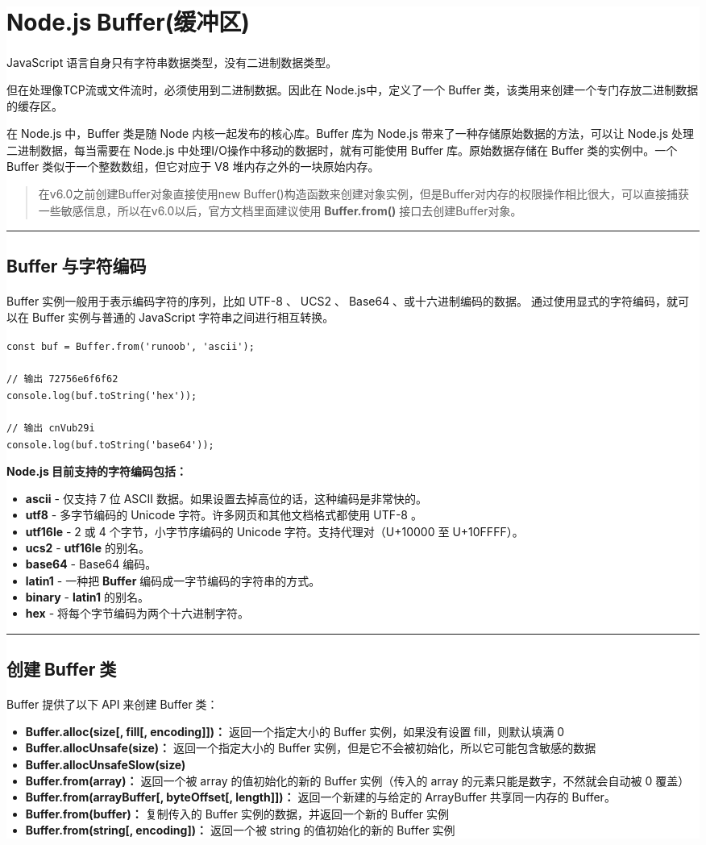 # Node.js Buffer(缓冲区)

JavaScript 语言自身只有字符串数据类型，没有二进制数据类型。

但在处理像TCP流或文件流时，必须使用到二进制数据。因此在 Node.js中，定义了一个 Buffer 类，该类用来创建一个专门存放二进制数据的缓存区。

在 Node.js 中，Buffer 类是随 Node 内核一起发布的核心库。Buffer 库为 Node.js 带来了一种存储原始数据的方法，可以让 Node.js 处理二进制数据，每当需要在 Node.js 中处理I/O操作中移动的数据时，就有可能使用 Buffer 库。原始数据存储在 Buffer 类的实例中。一个 Buffer 类似于一个整数数组，但它对应于 V8 堆内存之外的一块原始内存。

> 在v6.0之前创建Buffer对象直接使用new Buffer()构造函数来创建对象实例，但是Buffer对内存的权限操作相比很大，可以直接捕获一些敏感信息，所以在v6.0以后，官方文档里面建议使用 **Buffer.from()** 接口去创建Buffer对象。

------

## Buffer 与字符编码

Buffer 实例一般用于表示编码字符的序列，比如 UTF-8 、 UCS2 、 Base64 、或十六进制编码的数据。 通过使用显式的字符编码，就可以在 Buffer 实例与普通的 JavaScript 字符串之间进行相互转换。

```
const buf = Buffer.from('runoob', 'ascii');

// 输出 72756e6f6f62
console.log(buf.toString('hex'));

// 输出 cnVub29i
console.log(buf.toString('base64'));
```

**Node.js 目前支持的字符编码包括：**

- **ascii** - 仅支持 7 位 ASCII 数据。如果设置去掉高位的话，这种编码是非常快的。
- **utf8** - 多字节编码的 Unicode 字符。许多网页和其他文档格式都使用 UTF-8 。
- **utf16le** - 2 或 4 个字节，小字节序编码的 Unicode 字符。支持代理对（U+10000 至 U+10FFFF）。
- **ucs2** - **utf16le** 的别名。
- **base64** - Base64 编码。
- **latin1** - 一种把 **Buffer** 编码成一字节编码的字符串的方式。
- **binary** - **latin1** 的别名。
- **hex** - 将每个字节编码为两个十六进制字符。

------

## 创建 Buffer 类

Buffer 提供了以下 API 来创建 Buffer 类：

- **Buffer.alloc(size[, fill[, encoding]])：** 返回一个指定大小的 Buffer 实例，如果没有设置 fill，则默认填满 0
- **Buffer.allocUnsafe(size)：** 返回一个指定大小的 Buffer 实例，但是它不会被初始化，所以它可能包含敏感的数据
- **Buffer.allocUnsafeSlow(size)**
- **Buffer.from(array)：** 返回一个被 array 的值初始化的新的 Buffer 实例（传入的 array 的元素只能是数字，不然就会自动被 0 覆盖）
- **Buffer.from(arrayBuffer[, byteOffset[, length]])：** 返回一个新建的与给定的 ArrayBuffer 共享同一内存的 Buffer。
- **Buffer.from(buffer)：** 复制传入的 Buffer 实例的数据，并返回一个新的 Buffer 实例
- **Buffer.from(string[, encoding])：** 返回一个被 string 的值初始化的新的 Buffer 实例
